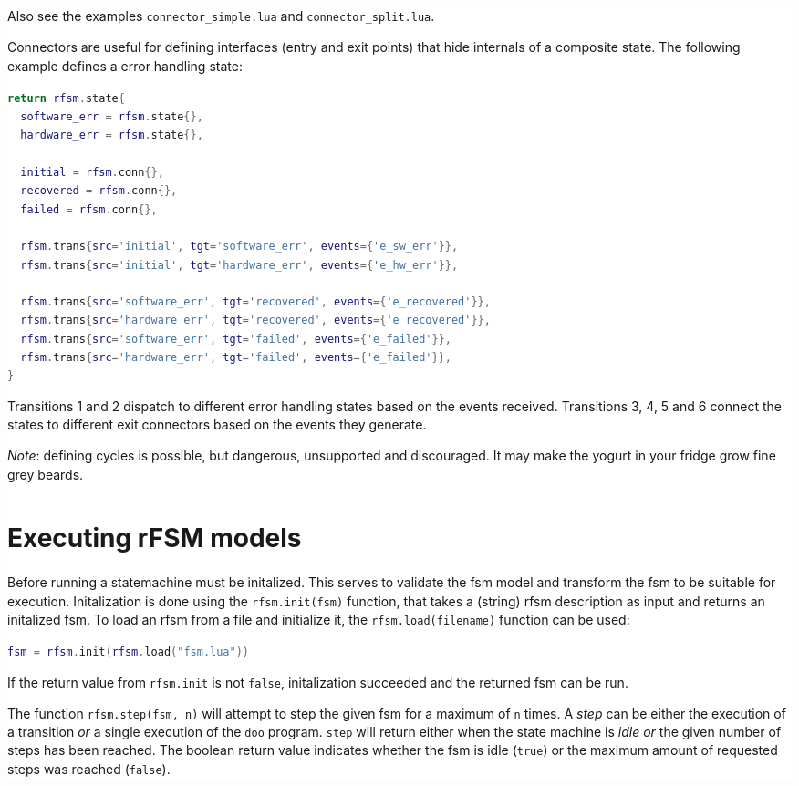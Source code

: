 Also see the examples `connector_simple.lua` and
`connector_split.lua`.

Connectors are useful for defining interfaces (entry and exit points)
that hide internals of a composite state. The following example
defines a error handling state:

```Lua
return rfsm.state{
  software_err = rfsm.state{},
  hardware_err = rfsm.state{},

  initial = rfsm.conn{},
  recovered = rfsm.conn{},
  failed = rfsm.conn{},

  rfsm.trans{src='initial', tgt='software_err', events={'e_sw_err'}},
  rfsm.trans{src='initial', tgt='hardware_err', events={'e_hw_err'}},

  rfsm.trans{src='software_err', tgt='recovered', events={'e_recovered'}},
  rfsm.trans{src='hardware_err', tgt='recovered', events={'e_recovered'}},
  rfsm.trans{src='software_err', tgt='failed', events={'e_failed'}},
  rfsm.trans{src='hardware_err', tgt='failed', events={'e_failed'}},
}
```

Transitions 1 and 2 dispatch to different error handling states based
on the events received. Transitions 3, 4, 5 and 6 connect the states
to different exit connectors based on the events they generate.

*Note*: defining cycles is possible, but dangerous, unsupported and
discouraged. It may make the yogurt in your fridge grow fine grey
beards.

# Executing rFSM models

Before running a statemachine must be initalized. This serves to
validate the fsm model and transform the fsm to be suitable for
execution. Initalization is done using the `rfsm.init(fsm)` function,
that takes a (string) rfsm description as input and returns an
initalized fsm. To load an rfsm from a file and initialize it, the
`rfsm.load(filename)` function can be used:

```Lua
fsm = rfsm.init(rfsm.load("fsm.lua"))
```

If the return value from `rfsm.init` is not `false`, initalization
succeeded and the returned fsm can be run.

The function `rfsm.step(fsm, n)` will attempt to step the given fsm
for a maximum of `n` times. A *step* can be either the execution of a
transition *or* a single execution of the `doo` program. `step` will
return either when the state machine is *idle* *or* the given number
of steps has been reached. The boolean return value indicates whether
the fsm is idle (`true`) or the maximum amount of requested steps was
reached (`false`).
